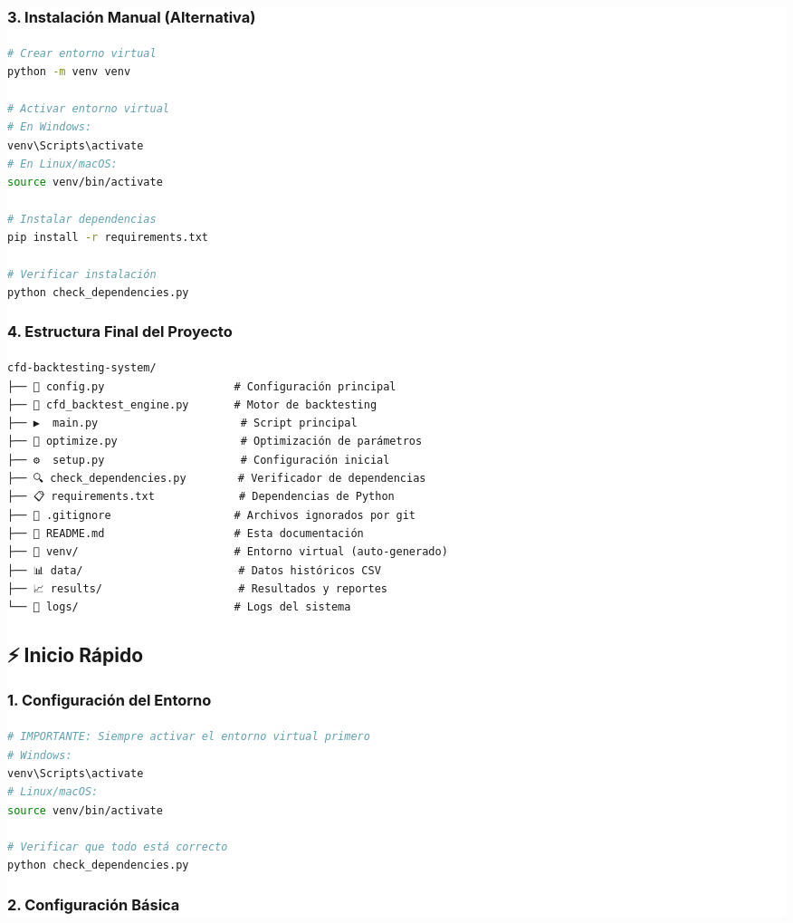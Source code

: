 ### 3. Instalación Manual (Alternativa)
```bash
# Crear entorno virtual
python -m venv venv

# Activar entorno virtual
# En Windows:
venv\Scripts\activate
# En Linux/macOS:
source venv/bin/activate

# Instalar dependencias
pip install -r requirements.txt

# Verificar instalación
python check_dependencies.py
```

### 4. Estructura Final del Proyecto
```
cfd-backtesting-system/
├── 📝 config.py                    # Configuración principal
├── 🔧 cfd_backtest_engine.py       # Motor de backtesting  
├── ▶️  main.py                      # Script principal
├── 🎯 optimize.py                   # Optimización de parámetros
├── ⚙️  setup.py                     # Configuración inicial
├── 🔍 check_dependencies.py        # Verificador de dependencias
├── 📋 requirements.txt             # Dependencias de Python
├── 🚫 .gitignore                   # Archivos ignorados por git
├── 📖 README.md                    # Esta documentación
├── 🐍 venv/                        # Entorno virtual (auto-generado)
├── 📊 data/                        # Datos históricos CSV
├── 📈 results/                     # Resultados y reportes
└── 📝 logs/                        # Logs del sistema
```

## ⚡ Inicio Rápido

### 1. Configuración del Entorno
```bash
# IMPORTANTE: Siempre activar el entorno virtual primero
# Windows:
venv\Scripts\activate
# Linux/macOS:
source venv/bin/activate

# Verificar que todo está correcto
python check_dependencies.py
```

### 2. Configuración Básica
